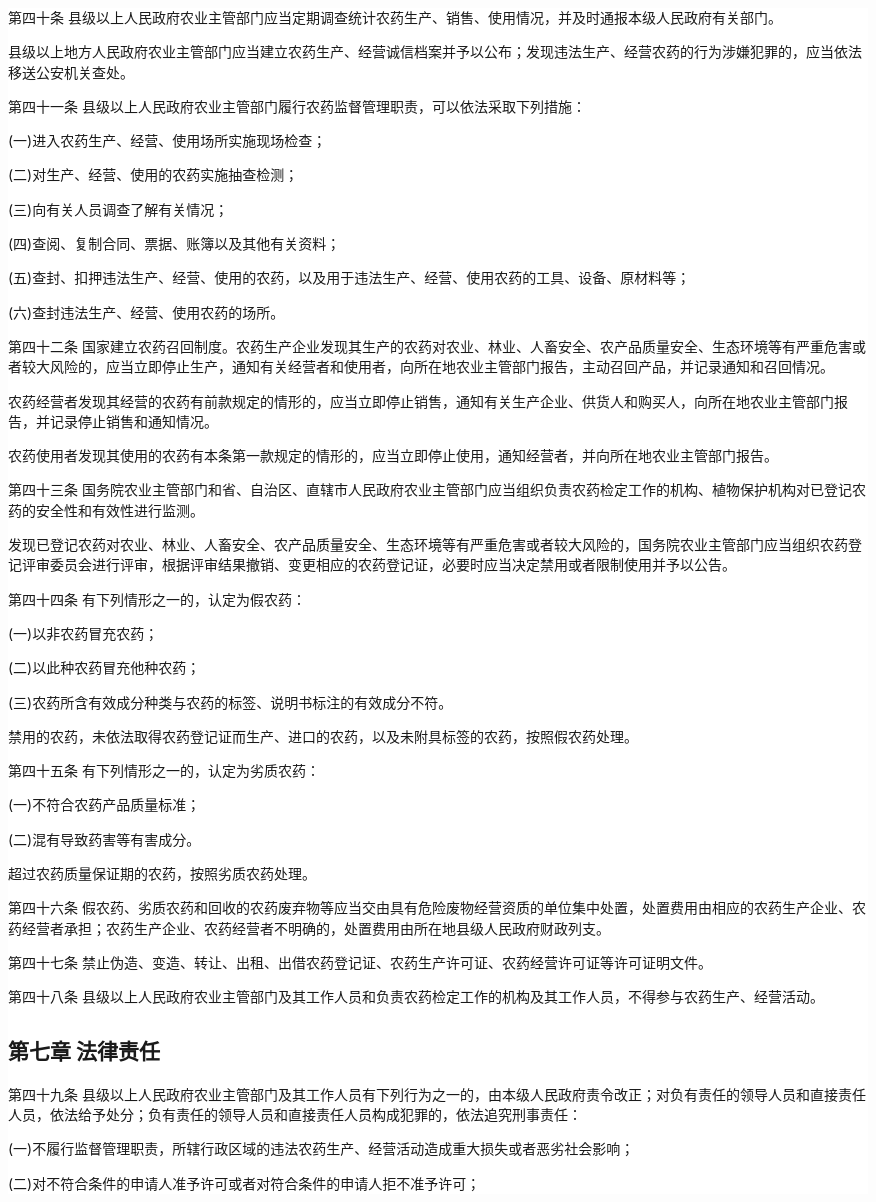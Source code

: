 第四十条 县级以上人民政府农业主管部门应当定期调查统计农药生产、销售、使用情况，并及时通报本级人民政府有关部门。

县级以上地方人民政府农业主管部门应当建立农药生产、经营诚信档案并予以公布；发现违法生产、经营农药的行为涉嫌犯罪的，应当依法移送公安机关查处。

第四十一条 县级以上人民政府农业主管部门履行农药监督管理职责，可以依法采取下列措施：

(一)进入农药生产、经营、使用场所实施现场检查；

(二)对生产、经营、使用的农药实施抽查检测；

(三)向有关人员调查了解有关情况；

(四)查阅、复制合同、票据、账簿以及其他有关资料；

(五)查封、扣押违法生产、经营、使用的农药，以及用于违法生产、经营、使用农药的工具、设备、原材料等；

(六)查封违法生产、经营、使用农药的场所。

第四十二条 国家建立农药召回制度。农药生产企业发现其生产的农药对农业、林业、人畜安全、农产品质量安全、生态环境等有严重危害或者较大风险的，应当立即停止生产，通知有关经营者和使用者，向所在地农业主管部门报告，主动召回产品，并记录通知和召回情况。

农药经营者发现其经营的农药有前款规定的情形的，应当立即停止销售，通知有关生产企业、供货人和购买人，向所在地农业主管部门报告，并记录停止销售和通知情况。

农药使用者发现其使用的农药有本条第一款规定的情形的，应当立即停止使用，通知经营者，并向所在地农业主管部门报告。

第四十三条 国务院农业主管部门和省、自治区、直辖市人民政府农业主管部门应当组织负责农药检定工作的机构、植物保护机构对已登记农药的安全性和有效性进行监测。

发现已登记农药对农业、林业、人畜安全、农产品质量安全、生态环境等有严重危害或者较大风险的，国务院农业主管部门应当组织农药登记评审委员会进行评审，根据评审结果撤销、变更相应的农药登记证，必要时应当决定禁用或者限制使用并予以公告。

第四十四条 有下列情形之一的，认定为假农药：

(一)以非农药冒充农药；

(二)以此种农药冒充他种农药；

(三)农药所含有效成分种类与农药的标签、说明书标注的有效成分不符。

禁用的农药，未依法取得农药登记证而生产、进口的农药，以及未附具标签的农药，按照假农药处理。

第四十五条 有下列情形之一的，认定为劣质农药：

(一)不符合农药产品质量标准；

(二)混有导致药害等有害成分。

超过农药质量保证期的农药，按照劣质农药处理。

第四十六条 假农药、劣质农药和回收的农药废弃物等应当交由具有危险废物经营资质的单位集中处置，处置费用由相应的农药生产企业、农药经营者承担；农药生产企业、农药经营者不明确的，处置费用由所在地县级人民政府财政列支。

第四十七条 禁止伪造、变造、转让、出租、出借农药登记证、农药生产许可证、农药经营许可证等许可证明文件。

第四十八条 县级以上人民政府农业主管部门及其工作人员和负责农药检定工作的机构及其工作人员，不得参与农药生产、经营活动。

## 第七章 法律责任

第四十九条 县级以上人民政府农业主管部门及其工作人员有下列行为之一的，由本级人民政府责令改正；对负有责任的领导人员和直接责任人员，依法给予处分；负有责任的领导人员和直接责任人员构成犯罪的，依法追究刑事责任：

(一)不履行监督管理职责，所辖行政区域的违法农药生产、经营活动造成重大损失或者恶劣社会影响；

(二)对不符合条件的申请人准予许可或者对符合条件的申请人拒不准予许可；
